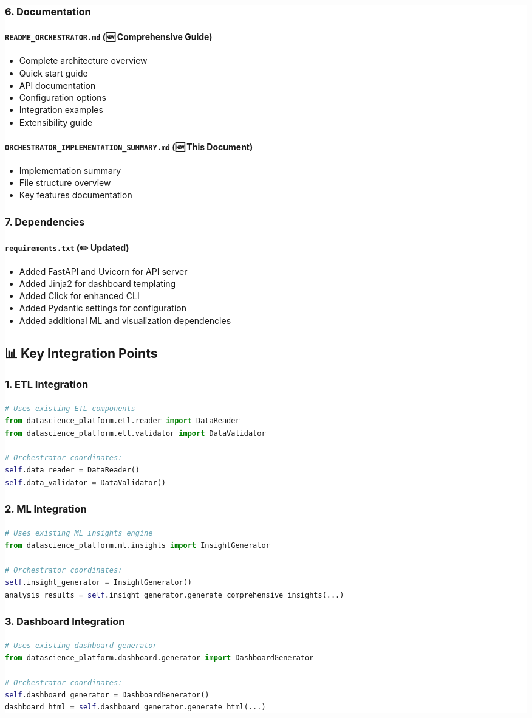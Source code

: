### 6. Documentation

#### `README_ORCHESTRATOR.md` (🆕 **Comprehensive Guide**)
- Complete architecture overview
- Quick start guide
- API documentation
- Configuration options
- Integration examples
- Extensibility guide

#### `ORCHESTRATOR_IMPLEMENTATION_SUMMARY.md` (🆕 **This Document**)
- Implementation summary
- File structure overview
- Key features documentation

### 7. Dependencies

#### `requirements.txt` (✏️ **Updated**)
- Added FastAPI and Uvicorn for API server
- Added Jinja2 for dashboard templating
- Added Click for enhanced CLI
- Added Pydantic settings for configuration
- Added additional ML and visualization dependencies

## 📊 Key Integration Points

### 1. ETL Integration
```python
# Uses existing ETL components
from datascience_platform.etl.reader import DataReader
from datascience_platform.etl.validator import DataValidator

# Orchestrator coordinates:
self.data_reader = DataReader()
self.data_validator = DataValidator()
```

### 2. ML Integration
```python
# Uses existing ML insights engine
from datascience_platform.ml.insights import InsightGenerator

# Orchestrator coordinates:
self.insight_generator = InsightGenerator()
analysis_results = self.insight_generator.generate_comprehensive_insights(...)
```

### 3. Dashboard Integration
```python
# Uses existing dashboard generator
from datascience_platform.dashboard.generator import DashboardGenerator

# Orchestrator coordinates:
self.dashboard_generator = DashboardGenerator()
dashboard_html = self.dashboard_generator.generate_html(...)
```
